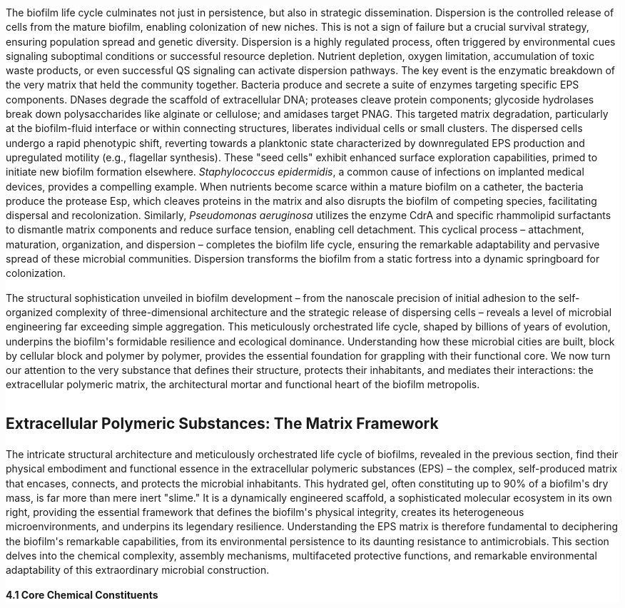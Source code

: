 The biofilm life cycle culminates not just in persistence, but also in strategic dissemination. Dispersion is the controlled release of cells from the mature biofilm, enabling colonization of new niches. This is not a sign of failure but a crucial survival strategy, ensuring population spread and genetic diversity. Dispersion is a highly regulated process, often triggered by environmental cues signaling suboptimal conditions or successful resource depletion. Nutrient depletion, oxygen limitation, accumulation of toxic waste products, or even successful QS signaling can activate dispersion pathways. The key event is the enzymatic breakdown of the very matrix that held the community together. Bacteria produce and secrete a suite of enzymes targeting specific EPS components. DNases degrade the scaffold of extracellular DNA; proteases cleave protein components; glycoside hydrolases break down polysaccharides like alginate or cellulose; and amidases target PNAG. This targeted matrix degradation, particularly at the biofilm-fluid interface or within connecting structures, liberates individual cells or small clusters. The dispersed cells undergo a rapid phenotypic shift, reverting towards a planktonic state characterized by downregulated EPS production and upregulated motility (e.g., flagellar synthesis). These "seed cells" exhibit enhanced surface exploration capabilities, primed to initiate new biofilm formation elsewhere. *Staphylococcus epidermidis*, a common cause of infections on implanted medical devices, provides a compelling example. When nutrients become scarce within a mature biofilm on a catheter, the bacteria produce the protease Esp, which cleaves proteins in the matrix and also disrupts the biofilm of competing species, facilitating dispersal and recolonization. Similarly, *Pseudomonas aeruginosa* utilizes the enzyme CdrA and specific rhammolipid surfactants to dismantle matrix components and reduce surface tension, enabling cell detachment. This cyclical process – attachment, maturation, organization, and dispersion – completes the biofilm life cycle, ensuring the remarkable adaptability and pervasive spread of these microbial communities. Dispersion transforms the biofilm from a static fortress into a dynamic springboard for colonization.

The structural sophistication unveiled in biofilm development – from the nanoscale precision of initial adhesion to the self-organized complexity of three-dimensional architecture and the strategic release of dispersing cells – reveals a level of microbial engineering far exceeding simple aggregation. This meticulously orchestrated life cycle, shaped by billions of years of evolution, underpins the biofilm's formidable resilience and ecological dominance. Understanding how these microbial cities are built, block by cellular block and polymer by polymer, provides the essential foundation for grappling with their functional core. We now turn our attention to the very substance that defines their structure, protects their inhabitants, and mediates their interactions: the extracellular polymeric matrix, the architectural mortar and functional heart of the biofilm metropolis.

## Extracellular Polymeric Substances: The Matrix Framework

The intricate structural architecture and meticulously orchestrated life cycle of biofilms, revealed in the previous section, find their physical embodiment and functional essence in the extracellular polymeric substances (EPS) – the complex, self-produced matrix that encases, connects, and protects the microbial inhabitants. This hydrated gel, often constituting up to 90% of a biofilm's dry mass, is far more than mere inert "slime." It is a dynamically engineered scaffold, a sophisticated molecular ecosystem in its own right, providing the essential framework that defines the biofilm's physical integrity, creates its heterogeneous microenvironments, and underpins its legendary resilience. Understanding the EPS matrix is therefore fundamental to deciphering the biofilm's remarkable capabilities, from its environmental persistence to its daunting resistance to antimicrobials. This section delves into the chemical complexity, assembly mechanisms, multifaceted protective functions, and remarkable environmental adaptability of this extraordinary microbial construction.

**4.1 Core Chemical Constituents**